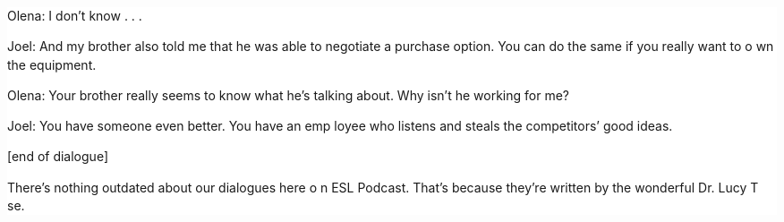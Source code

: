 Olena: I don’t know . . . 

 Joel: And my brother also told me that he was able to negotiate a purchase option. You can do the same if you really want to o wn the equipment. 

Olena: Your brother really seems to know what he’s talking about. Why isn’t he working for me? 

Joel: You have someone even better. You have an emp loyee who listens and steals the competitors’ good ideas. 

[end of dialogue] 

There’s nothing outdated about our dialogues here o n ESL Podcast. That’s because they’re written by the wonderful Dr. Lucy T se. 

